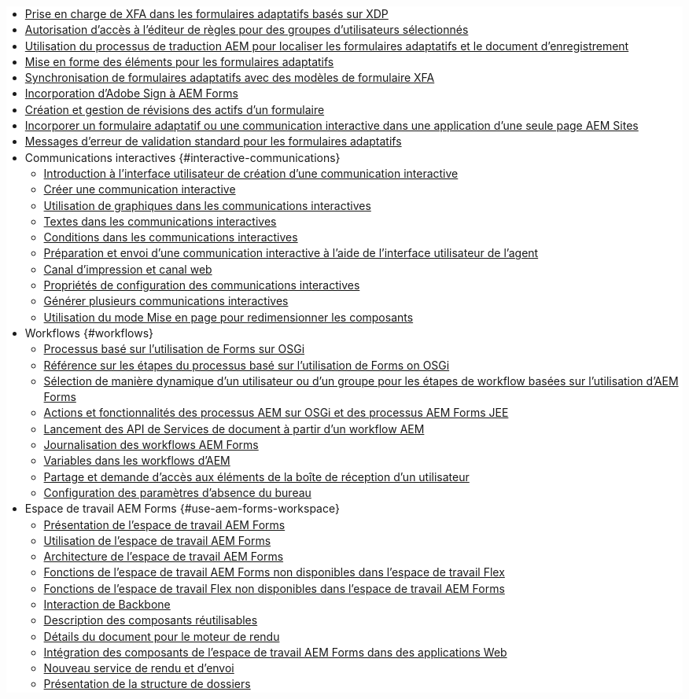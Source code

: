    + [Prise en charge de XFA dans les formulaires adaptatifs basés sur XDP](using/xfa-api-supported-in-adaptive-form.md)
   + [Autorisation d’accès à l’éditeur de règles pour des groupes d’utilisateurs sélectionnés](using/rule-editor-access-user-groups.md)
   + [Utilisation du processus de traduction AEM pour localiser les formulaires adaptatifs et le document d’enregistrement](using/using-aem-translation-workflow-to-localize-adaptive-forms.md)
   + [Mise en forme des éléments pour les formulaires adaptatifs](using/styling-constructs-adaptive-forms.md)
   + [Synchronisation de formulaires adaptatifs avec des modèles de formulaire XFA](using/synchronizing-adaptive-forms-xfa.md)
   + [Incorporation d’Adobe Sign à AEM Forms](using/adobe-sign-integration-adaptive-forms.md)
   + [Création et gestion de révisions des actifs d’un formulaire](using/create-reviews-forms.md)
   + [Incorporer un formulaire adaptatif ou une communication interactive dans une application dʼune seule page AEM Sites](/help/forms/using/embed-adaptive-form-aem-sites-spa.md)
   + [Messages dʼerreur de validation standard pour les formulaires adaptatifs](/help/forms/using/standard-validation-error-messages-adaptive-forms.md)
+ Communications interactives {#interactive-communications}
   + [Introduction à l’interface utilisateur de création d’une communication interactive](using/introduction-interactive-communication-authoring.md)
   + [Créer une communication interactive](using/create-interactive-communication.md)
   + [Utilisation de graphiques dans les communications interactives](using/chart-component-interactive-communications.md)
   + [Textes dans les communications interactives](using/texts-interactive-communications.md)
   + [Conditions dans les communications interactives](using/conditions-interactive-communications.md)
   + [Préparation et envoi d’une communication interactive à l’aide de l’interface utilisateur de l’agent](using/prepare-send-interactive-communication.md)
   + [Canal d’impression et canal web](using/web-channel-print-channel.md)
   + [Propriétés de configuration des communications interactives](using/interactive-communication-configuration-properties.md)
   + [Générer plusieurs communications interactives](using/generate-multiple-interactive-communication-using-batch-api.md)
   + [Utilisation du mode Mise en page pour redimensionner les composants](using/resize-using-layout-mode-interactive-communication.md)
+ Workflows {#workflows}
   + [Processus basé sur l’utilisation de Forms sur OSGi](using/aem-forms-workflow.md)
   + [Référence sur les étapes du processus basé sur l’utilisation de Forms on OSGi](using/aem-forms-workflow-step-reference.md)
   + [Sélection de manière dynamique d’un utilisateur ou d’un groupe pour les étapes de workflow basées sur l’utilisation d’AEM Forms](using/dynamically-select-a-user-or-group-for-aem-workflow.md)
   + [Actions et fonctionnalités des processus AEM sur OSGi et des processus AEM Forms JEE](using/capabilities-osgi-jee-workflows.md)
   + [Lancement des API de Services de document à partir d’un workflow AEM](using/initiating-document-services-apis-aem.md)
   + [Journalisation des workflows AEM Forms](/help/forms/using/forms-workflow-logs.md)
   + [Variables dans les workflows d’AEM](using/variable-in-aem-workflows.md)
   + [Partage et demande d’accès aux éléments de la boîte de réception d’un utilisateur](using/configure-shared-queues-osgi.md)
   + [Configuration des paramètres d’absence du bureau](using/configure-out-of-office-settings.md)
+ Espace de travail AEM Forms {#use-aem-forms-workspace}
   + [Présentation de l’espace de travail AEM Forms](using/introduction-html-workspace.md)
   + [Utilisation de l’espace de travail AEM Forms](using/html-workspace-overview.md)
   + [Architecture de l’espace de travail AEM Forms](using/html-workspace-architecture.md)
   + [Fonctions de l’espace de travail AEM Forms non disponibles dans l’espace de travail Flex](using/features-html-workspace-available-flex.md)
   + [Fonctions de l’espace de travail Flex non disponibles dans l’espace de travail AEM Forms](using/features-flex-workspace-available-html.md)
   + [Interaction de Backbone](using/backbone-interaction.md)
   + [Description des composants réutilisables](using/description-reusable-components.md)
   + [Détails du document pour le moteur de rendu](using/document-details-renderer.md)
   + [Intégration des composants de l’espace de travail AEM Forms dans des applications Web](using/integrating-html-ws-components-web.md)
   + [Nouveau service de rendu et d’envoi](using/new-render-submit-service.md)
   + [Présentation de la structure de dossiers](using/folder-structure.md)